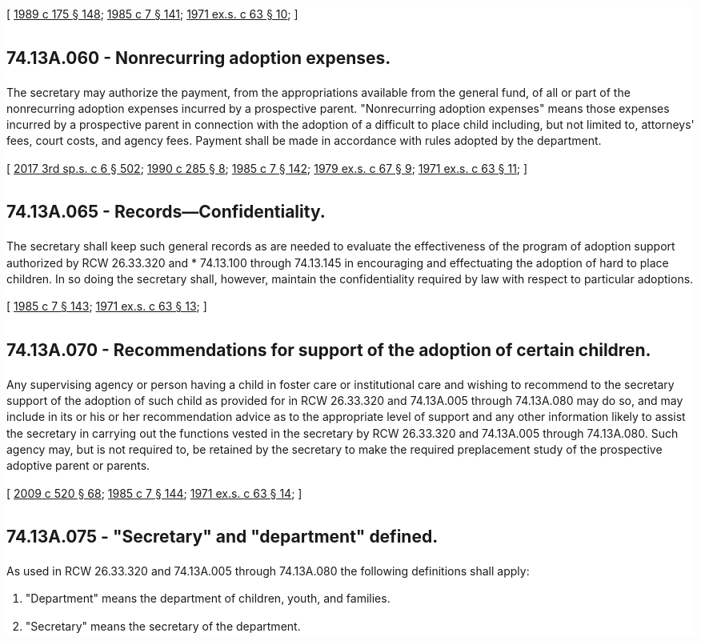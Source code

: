 \[ [1989 c 175 § 148](https://leg.wa.gov/CodeReviser/documents/sessionlaw/1989c175.pdf?cite=1989%20c%20175%20§%20148); [1985 c 7 § 141](https://leg.wa.gov/CodeReviser/documents/sessionlaw/1985c7.pdf?cite=1985%20c%207%20§%20141); [1971 ex.s. c 63 § 10](https://leg.wa.gov/CodeReviser/documents/sessionlaw/1971ex1c63.pdf?cite=1971%20ex.s.%20c%2063%20§%2010); \]

## 74.13A.060 - Nonrecurring adoption expenses.
The secretary may authorize the payment, from the appropriations available from the general fund, of all or part of the nonrecurring adoption expenses incurred by a prospective parent. "Nonrecurring adoption expenses" means those expenses incurred by a prospective parent in connection with the adoption of a difficult to place child including, but not limited to, attorneys' fees, court costs, and agency fees. Payment shall be made in accordance with rules adopted by the department.

\[ [2017 3rd sp.s. c 6 § 502](https://lawfilesext.leg.wa.gov/biennium/2017-18/Pdf/Bills/Session%20Laws/House/1661-S2.SL.pdf?cite=2017%203rd%20sp.s.%20c%206%20§%20502); [1990 c 285 § 8](https://leg.wa.gov/CodeReviser/documents/sessionlaw/1990c285.pdf?cite=1990%20c%20285%20§%208); [1985 c 7 § 142](https://leg.wa.gov/CodeReviser/documents/sessionlaw/1985c7.pdf?cite=1985%20c%207%20§%20142); [1979 ex.s. c 67 § 9](https://leg.wa.gov/CodeReviser/documents/sessionlaw/1979ex1c67.pdf?cite=1979%20ex.s.%20c%2067%20§%209); [1971 ex.s. c 63 § 11](https://leg.wa.gov/CodeReviser/documents/sessionlaw/1971ex1c63.pdf?cite=1971%20ex.s.%20c%2063%20§%2011); \]

## 74.13A.065 - Records—Confidentiality.
The secretary shall keep such general records as are needed to evaluate the effectiveness of the program of adoption support authorized by RCW 26.33.320 and * 74.13.100 through 74.13.145 in encouraging and effectuating the adoption of hard to place children. In so doing the secretary shall, however, maintain the confidentiality required by law with respect to particular adoptions.

\[ [1985 c 7 § 143](https://leg.wa.gov/CodeReviser/documents/sessionlaw/1985c7.pdf?cite=1985%20c%207%20§%20143); [1971 ex.s. c 63 § 13](https://leg.wa.gov/CodeReviser/documents/sessionlaw/1971ex1c63.pdf?cite=1971%20ex.s.%20c%2063%20§%2013); \]

## 74.13A.070 - Recommendations for support of the adoption of certain children.
Any supervising agency or person having a child in foster care or institutional care and wishing to recommend to the secretary support of the adoption of such child as provided for in RCW 26.33.320 and 74.13A.005 through 74.13A.080 may do so, and may include in its or his or her recommendation advice as to the appropriate level of support and any other information likely to assist the secretary in carrying out the functions vested in the secretary by RCW 26.33.320 and 74.13A.005 through 74.13A.080. Such agency may, but is not required to, be retained by the secretary to make the required preplacement study of the prospective adoptive parent or parents.

\[ [2009 c 520 § 68](https://lawfilesext.leg.wa.gov/biennium/2009-10/Pdf/Bills/Session%20Laws/House/2106-S2.SL.pdf?cite=2009%20c%20520%20§%2068); [1985 c 7 § 144](https://leg.wa.gov/CodeReviser/documents/sessionlaw/1985c7.pdf?cite=1985%20c%207%20§%20144); [1971 ex.s. c 63 § 14](https://leg.wa.gov/CodeReviser/documents/sessionlaw/1971ex1c63.pdf?cite=1971%20ex.s.%20c%2063%20§%2014); \]

## 74.13A.075 - "Secretary" and "department" defined.
As used in RCW 26.33.320 and 74.13A.005 through 74.13A.080 the following definitions shall apply:

1. "Department" means the department of children, youth, and families.

2. "Secretary" means the secretary of the department.
